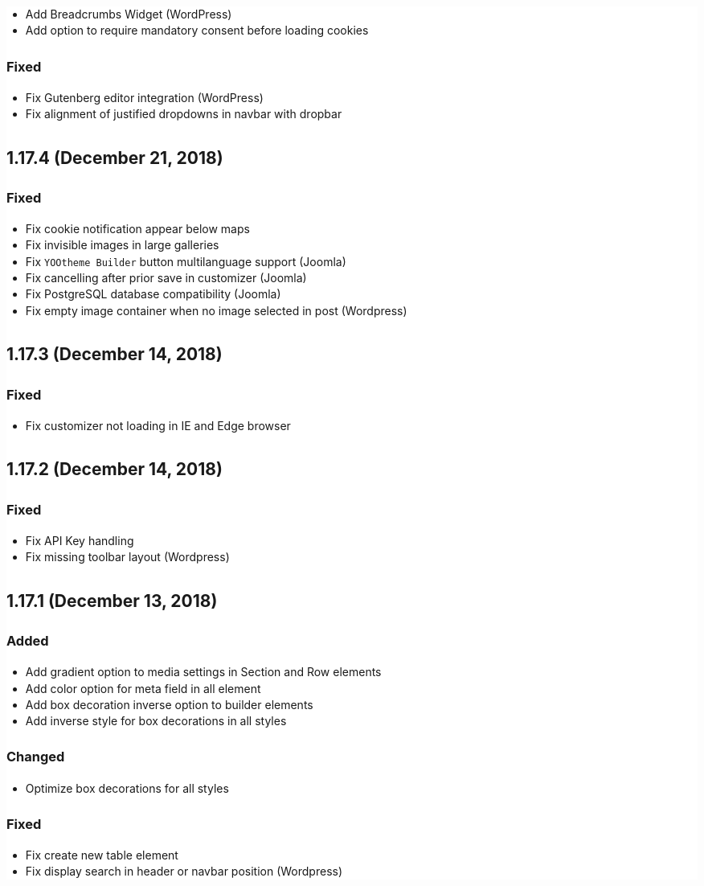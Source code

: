 - Add Breadcrumbs Widget (WordPress)
- Add option to require mandatory consent before loading cookies

### Fixed

- Fix Gutenberg editor integration (WordPress)
- Fix alignment of justified dropdowns in navbar with dropbar

## 1.17.4 (December 21, 2018)

### Fixed

- Fix cookie notification appear below maps
- Fix invisible images in large galleries
- Fix `YOOtheme Builder` button multilanguage support (Joomla)
- Fix cancelling after prior save in customizer (Joomla)
- Fix PostgreSQL database compatibility (Joomla)
- Fix empty image container when no image selected in post (Wordpress)

## 1.17.3 (December 14, 2018)

### Fixed

- Fix customizer not loading in IE and Edge browser

## 1.17.2 (December 14, 2018)

### Fixed

- Fix API Key handling
- Fix missing toolbar layout (Wordpress)

## 1.17.1 (December 13, 2018)

### Added

- Add gradient option to media settings in Section and Row elements
- Add color option for meta field in all element
- Add box decoration inverse option to builder elements
- Add inverse style for box decorations in all styles

### Changed

- Optimize box decorations for all styles

### Fixed

- Fix create new table element
- Fix display search in header or navbar position (Wordpress)
